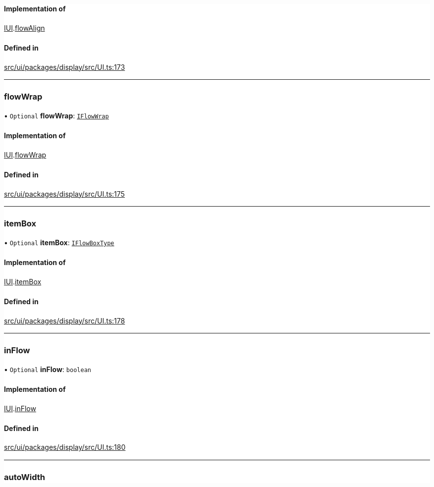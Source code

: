 #### Implementation of

[IUI](../interfaces/IUI.md).[flowAlign](../interfaces/IUI.md#flowalign)

#### Defined in

[src/ui/packages/display/src/UI.ts:173](https://github.com/leaferjs/leafer-ui/blob/6982d3e91dfd04600b4cf106a9b22f4502e5d32b/packages/display/src/UI.ts#L173)

___

### flowWrap

• `Optional` **flowWrap**: [`IFlowWrap`](../modules.md#iflowwrap)

#### Implementation of

[IUI](../interfaces/IUI.md).[flowWrap](../interfaces/IUI.md#flowwrap)

#### Defined in

[src/ui/packages/display/src/UI.ts:175](https://github.com/leaferjs/leafer-ui/blob/6982d3e91dfd04600b4cf106a9b22f4502e5d32b/packages/display/src/UI.ts#L175)

___

### itemBox

• `Optional` **itemBox**: [`IFlowBoxType`](../modules.md#iflowboxtype)

#### Implementation of

[IUI](../interfaces/IUI.md).[itemBox](../interfaces/IUI.md#itembox)

#### Defined in

[src/ui/packages/display/src/UI.ts:178](https://github.com/leaferjs/leafer-ui/blob/6982d3e91dfd04600b4cf106a9b22f4502e5d32b/packages/display/src/UI.ts#L178)

___

### inFlow

• `Optional` **inFlow**: `boolean`

#### Implementation of

[IUI](../interfaces/IUI.md).[inFlow](../interfaces/IUI.md#inflow)

#### Defined in

[src/ui/packages/display/src/UI.ts:180](https://github.com/leaferjs/leafer-ui/blob/6982d3e91dfd04600b4cf106a9b22f4502e5d32b/packages/display/src/UI.ts#L180)

___

### autoWidth
